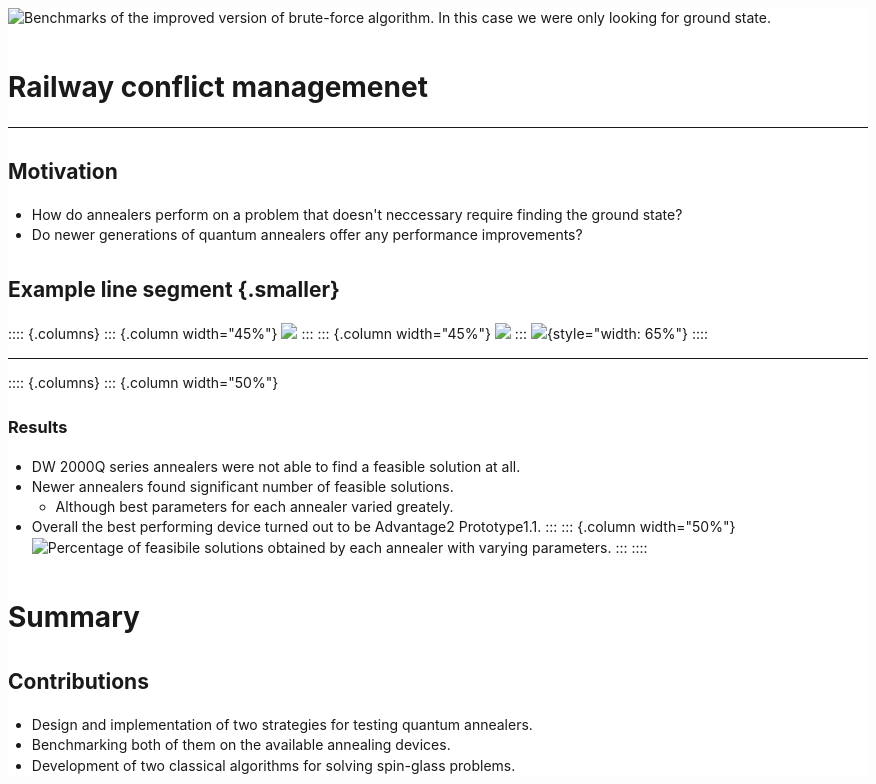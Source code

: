 ![Benchmarks of the improved version of brute-force algorithm. In this case we were only looking for ground state.](bf2.png)


# Railway conflict managemenet

---

## Motivation

- How do annealers perform on a problem that doesn't neccessary require finding the ground state?
- Do newer generations of quantum annealers offer any performance improvements?

## Example line segment {.smaller}

:::: {.columns}
::: {.column width="45%"}
![](tt_216.png)
:::
::: {.column width="45%"}
![](conflict_216.png)
:::
![](line_216.png){style="width: 65%"}
::::

---

:::: {.columns}
::: {.column width="50%"}
### Results

- DW 2000Q series annealers were not able to find a feasible solution at all.
- Newer annealers found significant number of feasible solutions.
  - Although best parameters for each annealer varied greately.
- Overall the best performing device turned out to be Advantage2 Prototype1.1.
:::
::: {.column width="50%"}
![Percentage of feasibile solutions obtained by each annealer with varying parameters.](feasible-solutions.png)
:::
::::

# Summary

## Contributions

- Design and implementation of two strategies for testing quantum annealers.
- Benchmarking both of them on the available annealing devices.
- Development of two classical algorithms for solving spin-glass problems.
